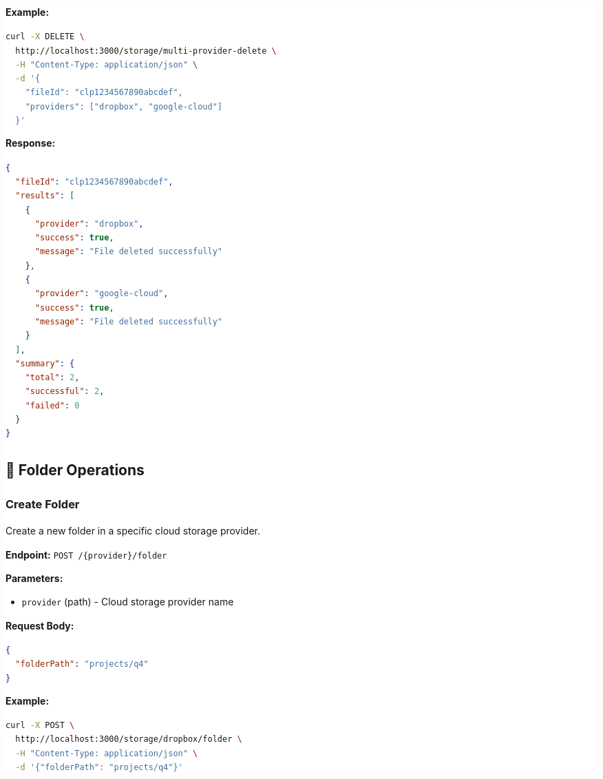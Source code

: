 **Example:**
```bash
curl -X DELETE \
  http://localhost:3000/storage/multi-provider-delete \
  -H "Content-Type: application/json" \
  -d '{
    "fileId": "clp1234567890abcdef",
    "providers": ["dropbox", "google-cloud"]
  }'
```

**Response:**
```json
{
  "fileId": "clp1234567890abcdef",
  "results": [
    {
      "provider": "dropbox",
      "success": true,
      "message": "File deleted successfully"
    },
    {
      "provider": "google-cloud",
      "success": true,
      "message": "File deleted successfully"
    }
  ],
  "summary": {
    "total": 2,
    "successful": 2,
    "failed": 0
  }
}
```

## 📁 Folder Operations

### Create Folder
Create a new folder in a specific cloud storage provider.

**Endpoint:** `POST /{provider}/folder`

**Parameters:**
- `provider` (path) - Cloud storage provider name

**Request Body:**
```json
{
  "folderPath": "projects/q4"
}
```

**Example:**
```bash
curl -X POST \
  http://localhost:3000/storage/dropbox/folder \
  -H "Content-Type: application/json" \
  -d '{"folderPath": "projects/q4"}'
```
